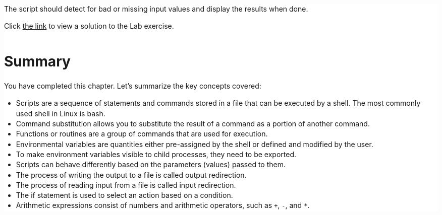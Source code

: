  The script should detect for bad or missing input values and display the results when done.

Click [the link][lab6] to view a solution to the Lab exercise.


# Summary
You have completed this chapter. Let’s summarize the key concepts covered:

+ Scripts are a sequence of statements and commands stored in a file that can be executed by a shell. The most commonly used shell in Linux is bash.
+ Command substitution allows you to substitute the result of a command as a portion of another command.
+ Functions or routines are a group of commands that are used for execution.
+ Environmental variables are quantities either pre-assigned by the shell or defined and modified by the user.
+ To make environment variables visible to child processes, they need to be exported.
+ Scripts can behave differently based on the parameters (values) passed to them.
+ The process of writing the output to a file is called output redirection.
+ The process of reading input from a file is called input redirection.
+ The if statement is used to select an action based on a condition.
+ Arithmetic expressions consist of numbers and arithmetic operators, such as `+`, `-`, and `*`.




[vid0]: https://d2f1egay8yehza.cloudfront.net/LINLFS10/LINLFS102014-V009100_DTH.mp4
[vid1]: https://d2f1egay8yehza.cloudfront.net/LINLFS10/LINLFS102014-V002300_DTH.mp4
[vid2]: https://d2f1egay8yehza.cloudfront.net/LINLFS10/LINLFS102014-V009400_DTH.mp4
[vid3]: https://d2f1egay8yehza.cloudfront.net/LINLFS10/LINLFS102014-V003700_DTH.mp4
[vid4]: https://d2f1egay8yehza.cloudfront.net/LINLFS10/LINLFS102014-V008000_DTH.mp4

[img1]: https://prod-edxapp.edx-cdn.org/assets/courseware/v1/86597edd8ece86b852333387ed386d8b/asset-v1:LinuxFoundationX+LFS101x+1T2017+type@asset+block/LFS01_ch14_screen03.jpg
[img2]: https://prod-edxapp.edx-cdn.org/assets/courseware/v1/4d9ca0cc7e62c429a040b0592dfe56dc/asset-v1:LinuxFoundationX+LFS101x+1T2017+type@asset+block/LFS01_ch14_screen10.jpg
[img3]: https://prod-edxapp.edx-cdn.org/assets/courseware/v1/6a8aafbe31545a076aeecc9b89ed70ce/asset-v1:LinuxFoundationX+LFS101x+1T2017+type@asset+block/LFS01_Chapter14_Screen12.jpg
[img4]: https://prod-edxapp.edx-cdn.org/assets/courseware/v1/552b91648741f8ce6769d7859aec989f/asset-v1:LinuxFoundationX+LFS101x+1T2017+type@asset+block/LFS01_chapter14_screen_15.jpg
[img5]: https://prod-edxapp.edx-cdn.org/assets/courseware/v1/a7d08ff7b0604bb8bd5d324cc162d17f/asset-v1:LinuxFoundationX+LFS101x+1T2017+type@asset+block/scriptparams.png
[img6]: https://prod-edxapp.edx-cdn.org/assets/courseware/v1/f504c2c7131128204c2482cfc4eb4926/asset-v1:LinuxFoundationX+LFS101x+1T2017+type@asset+block/bashfunubuntu.png
[img7]: https://prod-edxapp.edx-cdn.org/assets/courseware/v1/c223a7b1887b6786aaf1d0948e330eae/asset-v1:LinuxFoundationX+LFS101x+1T2017+type@asset+block/LFS01_Chapter14_Screen29.jpg
[img8]: https://prod-edxapp.edx-cdn.org/assets/courseware/v1/cfe88d1d2fd45ad3e5330dfe36d1b388/asset-v1:LinuxFoundationX+LFS101x+1T2017+type@asset+block/ifstringubuntu.png
[img9]: https://prod-edxapp.edx-cdn.org/assets/courseware/v1/ec0a1d119f27a66c769d359c79c2903c/asset-v1:LinuxFoundationX+LFS101x+1T2017+type@asset+block/mathtestubuntu.png

[lab1]: https://courses.edx.org/asset-v1:LinuxFoundationX+LFS101x+1T2017+type@asset+block/labsol-testls.html
[lab2]: https://courses.edx.org/asset-v1:LinuxFoundationX+LFS101x+1T2017+type@asset+block/labsol-testfile.html
[lab3]: https://courses.edx.org/asset-v1:LinuxFoundationX+LFS101x+1T2017+type@asset+block/labsol-basharg.html
[lab4]: https://courses.edx.org/asset-v1:LinuxFoundationX+LFS101x+1T2017+type@asset+block/labsol-testenv.html
[lab5]: https://courses.edx.org/asset-v1:LinuxFoundationX+LFS101x+1T2017+type@asset+block/labsol-testfun.html
[lab6]: https://courses.edx.org/asset-v1:LinuxFoundationX+LFS101x+1T2017+type@asset+block/labsol-testmath.html

[shell]: https://prod-edxapp.edx-cdn.org/assets/courseware/v1/5aea6c90c567d92ae40a4763861a3a44/asset-v1:LinuxFoundationX+LFS101x+1T2017+type@asset+block/Chap14_UNIXShell.pdf

